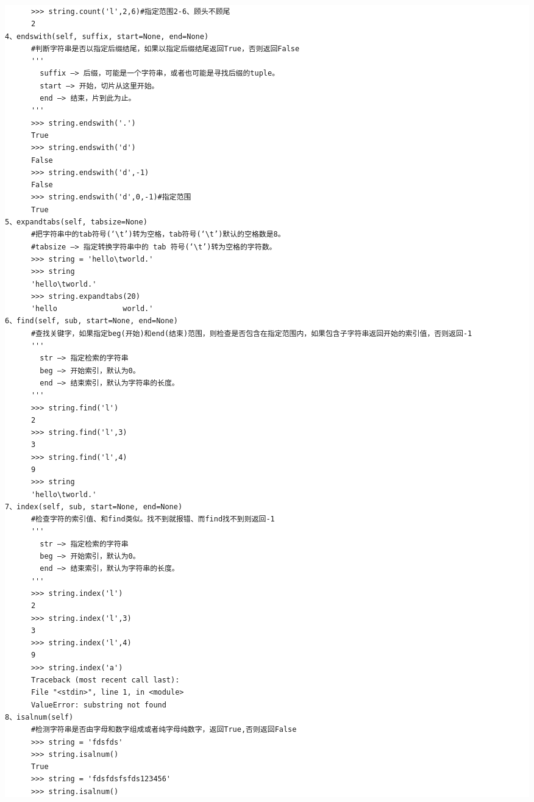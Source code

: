           >>> string.count('l',2,6)#指定范围2-6、顾头不顾尾
          2
    4、endswith(self, suffix, start=None, end=None)
          #判断字符串是否以指定后缀结尾，如果以指定后缀结尾返回True，否则返回False
          '''
            suffix –> 后缀，可能是一个字符串，或者也可能是寻找后缀的tuple。
            start –> 开始，切片从这里开始。
            end –> 结束，片到此为止。
          '''
          >>> string.endswith('.')
          True
          >>> string.endswith('d')
          False
          >>> string.endswith('d',-1)
          False
          >>> string.endswith('d',0,-1)#指定范围
          True
    5、expandtabs(self, tabsize=None)
          #把字符串中的tab符号(‘\t’)转为空格，tab符号(‘\t’)默认的空格数是8。
          #tabsize –> 指定转换字符串中的 tab 符号(‘\t’)转为空格的字符数。
          >>> string = 'hello\tworld.'
          >>> string
          'hello\tworld.'
          >>> string.expandtabs(20)
          'hello               world.'
    6、find(self, sub, start=None, end=None)
          #查找关键字，如果指定beg(开始)和end(结束)范围，则检查是否包含在指定范围内，如果包含子字符串返回开始的索引值，否则返回-1
          '''
            str –> 指定检索的字符串
            beg –> 开始索引，默认为0。
            end –> 结束索引，默认为字符串的长度。
          '''
          >>> string.find('l')
          2
          >>> string.find('l',3)
          3
          >>> string.find('l',4)
          9
          >>> string
          'hello\tworld.'
    7、index(self, sub, start=None, end=None)
          #检查字符的索引值、和find类似。找不到就报错、而find找不到则返回-1
          '''
            str –> 指定检索的字符串
            beg –> 开始索引，默认为0。
            end –> 结束索引，默认为字符串的长度。
          '''
          >>> string.index('l')
          2
          >>> string.index('l',3)
          3
          >>> string.index('l',4)
          9
          >>> string.index('a')
          Traceback (most recent call last):
          File "<stdin>", line 1, in <module>
          ValueError: substring not found
    8、isalnum(self)
          #检测字符串是否由字母和数字组成或者纯字母纯数字，返回True,否则返回False
          >>> string = 'fdsfds'
          >>> string.isalnum()
          True
          >>> string = 'fdsfdsfsfds123456'
          >>> string.isalnum()